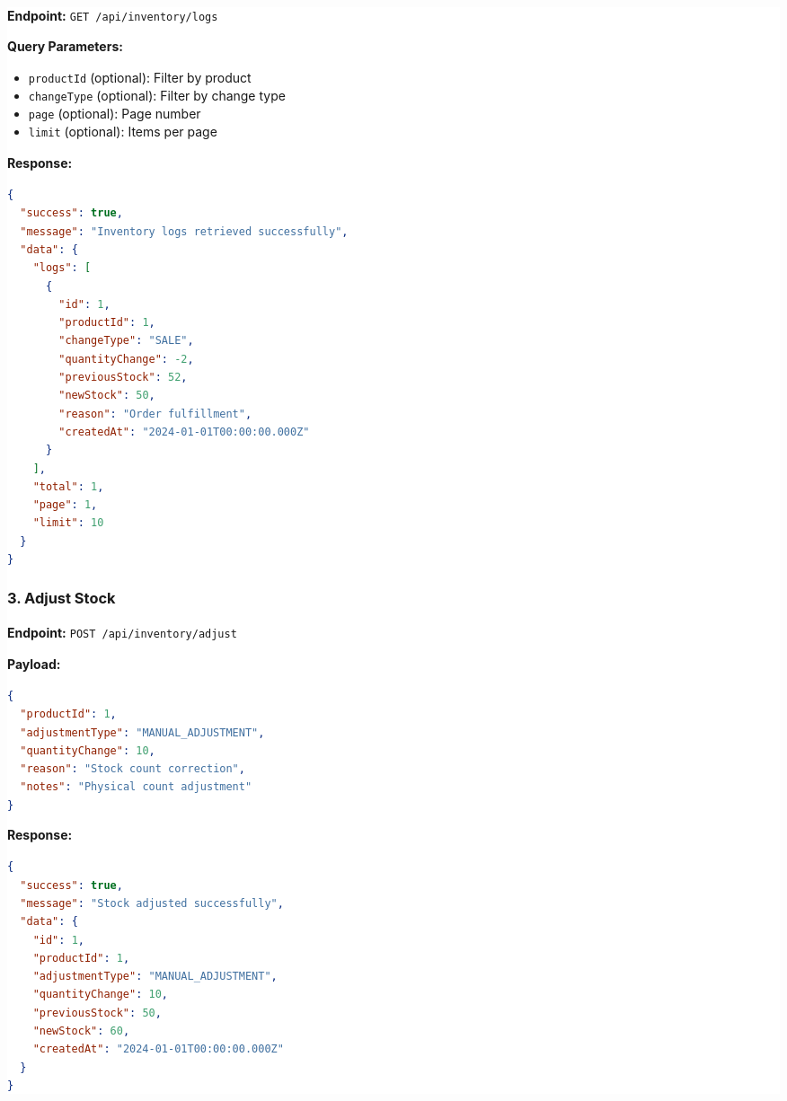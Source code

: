 **Endpoint:** `GET /api/inventory/logs`

**Query Parameters:**

- `productId` (optional): Filter by product
- `changeType` (optional): Filter by change type
- `page` (optional): Page number
- `limit` (optional): Items per page

**Response:**

```json
{
  "success": true,
  "message": "Inventory logs retrieved successfully",
  "data": {
    "logs": [
      {
        "id": 1,
        "productId": 1,
        "changeType": "SALE",
        "quantityChange": -2,
        "previousStock": 52,
        "newStock": 50,
        "reason": "Order fulfillment",
        "createdAt": "2024-01-01T00:00:00.000Z"
      }
    ],
    "total": 1,
    "page": 1,
    "limit": 10
  }
}
```

### 3. Adjust Stock

**Endpoint:** `POST /api/inventory/adjust`

**Payload:**

```json
{
  "productId": 1,
  "adjustmentType": "MANUAL_ADJUSTMENT",
  "quantityChange": 10,
  "reason": "Stock count correction",
  "notes": "Physical count adjustment"
}
```

**Response:**

```json
{
  "success": true,
  "message": "Stock adjusted successfully",
  "data": {
    "id": 1,
    "productId": 1,
    "adjustmentType": "MANUAL_ADJUSTMENT",
    "quantityChange": 10,
    "previousStock": 50,
    "newStock": 60,
    "createdAt": "2024-01-01T00:00:00.000Z"
  }
}
```
